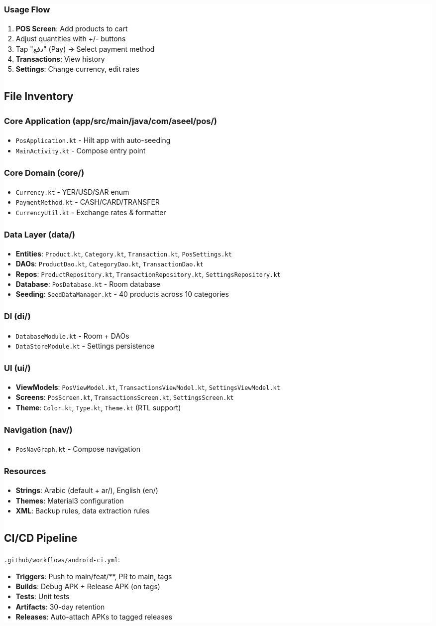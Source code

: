 ### Usage Flow
1. **POS Screen**: Add products to cart
2. Adjust quantities with +/- buttons
3. Tap "دفع" (Pay) → Select payment method
4. **Transactions**: View history
5. **Settings**: Change currency, edit rates

## File Inventory

### Core Application (app/src/main/java/com/aseel/pos/)
- `PosApplication.kt` - Hilt app with auto-seeding
- `MainActivity.kt` - Compose entry point

### Core Domain (core/)
- `Currency.kt` - YER/USD/SAR enum
- `PaymentMethod.kt` - CASH/CARD/TRANSFER
- `CurrencyUtil.kt` - Exchange rates & formatter

### Data Layer (data/)
- **Entities**: `Product.kt`, `Category.kt`, `Transaction.kt`, `PosSettings.kt`
- **DAOs**: `ProductDao.kt`, `CategoryDao.kt`, `TransactionDao.kt`
- **Repos**: `ProductRepository.kt`, `TransactionRepository.kt`, `SettingsRepository.kt`
- **Database**: `PosDatabase.kt` - Room database
- **Seeding**: `SeedDataManager.kt` - 40 products across 10 categories

### DI (di/)
- `DatabaseModule.kt` - Room + DAOs
- `DataStoreModule.kt` - Settings persistence

### UI (ui/)
- **ViewModels**: `PosViewModel.kt`, `TransactionsViewModel.kt`, `SettingsViewModel.kt`
- **Screens**: `PosScreen.kt`, `TransactionsScreen.kt`, `SettingsScreen.kt`
- **Theme**: `Color.kt`, `Type.kt`, `Theme.kt` (RTL support)

### Navigation (nav/)
- `PosNavGraph.kt` - Compose navigation

### Resources
- **Strings**: Arabic (default + ar/), English (en/)
- **Themes**: Material3 configuration
- **XML**: Backup rules, data extraction rules

## CI/CD Pipeline

`.github/workflows/android-ci.yml`:
- **Triggers**: Push to main/feat/**, PR to main, tags
- **Builds**: Debug APK + Release APK (on tags)
- **Tests**: Unit tests
- **Artifacts**: 30-day retention
- **Releases**: Auto-attach APKs to tagged releases
